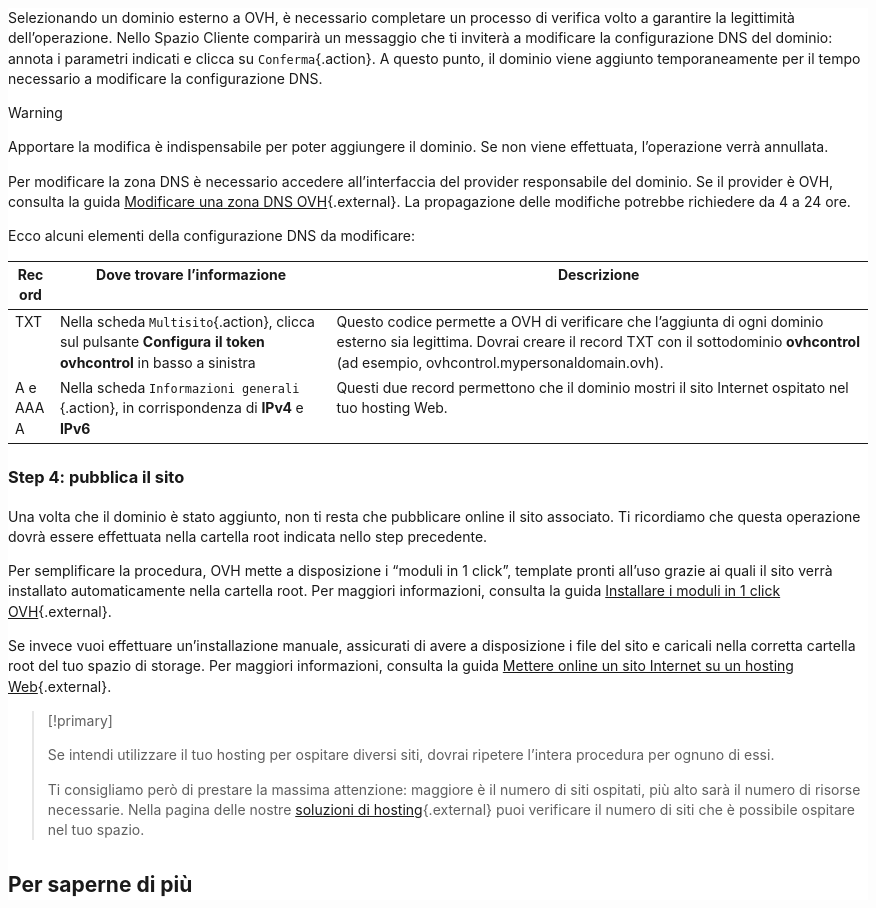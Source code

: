Selezionando un dominio esterno a OVH, è necessario completare un processo di verifica volto a garantire la legittimità dell’operazione. Nello Spazio Cliente comparirà un messaggio che ti inviterà a modificare la configurazione DNS del dominio: annota i parametri indicati e clicca su `Conferma`{.action}. A questo punto, il dominio viene aggiunto temporaneamente per il tempo necessario a modificare la configurazione DNS.

> [!warning]
>
> Apportare la modifica è indispensabile per poter aggiungere il dominio. Se non viene effettuata, l’operazione verrà annullata. 
>

Per modificare la zona DNS è necessario accedere all’interfaccia del provider responsabile del dominio. Se il provider è OVH, consulta la guida [Modificare una zona DNS OVH](https://docs.ovh.com/it/domains/web_hosting_modifica_la_tua_zona_dns/){.external}. La propagazione delle modifiche potrebbe richiedere da 4 a 24 ore. 

Ecco alcuni elementi della configurazione DNS da modificare:

|Record|Dove trovare l’informazione|Descrizione|
|---|---|---|
|TXT|Nella scheda `Multisito`{.action}, clicca sul pulsante **Configura il token ovhcontrol** in basso a sinistra|Questo codice permette a OVH di verificare che l’aggiunta di ogni dominio esterno sia legittima.  Dovrai creare il record TXT con il sottodominio **ovhcontrol** (ad esempio, ovhcontrol.mypersonaldomain.ovh).|
|A e AAAA|Nella scheda `Informazioni generali`{.action}, in corrispondenza di **IPv4** e **IPv6**|Questi due record permettono che il dominio mostri il sito Internet ospitato nel tuo hosting Web. |

### Step 4: pubblica il sito

Una volta che il dominio è stato aggiunto, non ti resta che pubblicare online il sito associato. Ti ricordiamo che questa operazione dovrà essere effettuata nella cartella root indicata nello step precedente.

Per semplificare la procedura, OVH mette a disposizione i “moduli in 1 click”, template pronti all’uso grazie ai quali il sito verrà installato automaticamente nella cartella root. Per maggiori informazioni, consulta la guida [Installare i moduli in 1 click OVH](https://docs.ovh.com/it/hosting/hosting_condiviso_guida_ai_moduli_degli_hosting_condivisi/){.external}. 

Se invece vuoi effettuare un’installazione manuale, assicurati di avere a disposizione i file del sito e caricali nella corretta cartella root del tuo spazio di storage. Per maggiori informazioni, consulta la guida [Mettere online un sito Internet su un hosting Web](https://docs.ovh.com/it/hosting/hosting_condiviso_come_mettere_online_il_tuo_sito/){.external}.

> [!primary]
>
> Se intendi utilizzare il tuo hosting per ospitare diversi siti, dovrai ripetere l’intera procedura per ognuno di essi.
>
> Ti consigliamo però di prestare la massima attenzione: maggiore è il numero di siti ospitati, più alto sarà il numero di risorse necessarie. Nella pagina delle nostre [soluzioni di hosting](https://www.ovh.it/hosting-web/){.external} puoi verificare il numero di siti che è possibile ospitare nel tuo spazio.
>


## Per saperne di più
